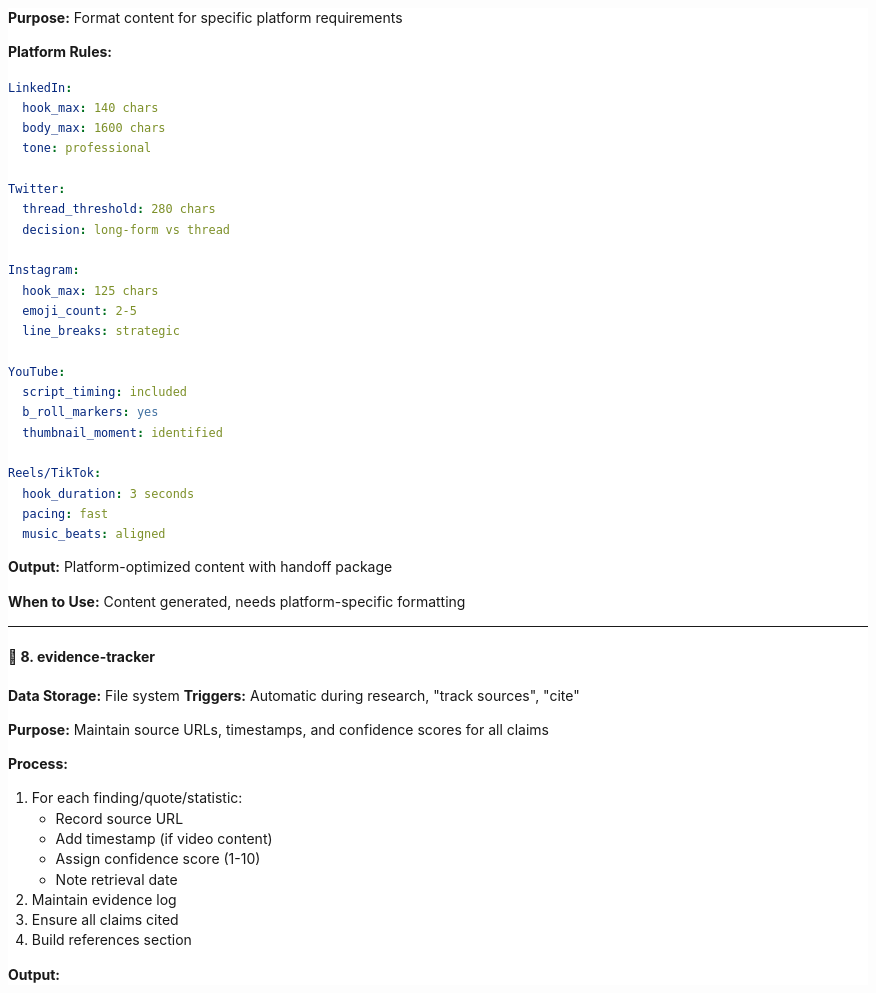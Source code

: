 **Purpose:** Format content for specific platform requirements

**Platform Rules:**

```yaml
LinkedIn:
  hook_max: 140 chars
  body_max: 1600 chars
  tone: professional

Twitter:
  thread_threshold: 280 chars
  decision: long-form vs thread

Instagram:
  hook_max: 125 chars
  emoji_count: 2-5
  line_breaks: strategic

YouTube:
  script_timing: included
  b_roll_markers: yes
  thumbnail_moment: identified

Reels/TikTok:
  hook_duration: 3 seconds
  pacing: fast
  music_beats: aligned
```

**Output:** Platform-optimized content with handoff package

**When to Use:** Content generated, needs platform-specific formatting

---

#### 🔗 **8. evidence-tracker**

**Data Storage:** File system
**Triggers:** Automatic during research, "track sources", "cite"

**Purpose:** Maintain source URLs, timestamps, and confidence scores for all claims

**Process:**

1. For each finding/quote/statistic:
   - Record source URL
   - Add timestamp (if video content)
   - Assign confidence score (1-10)
   - Note retrieval date
2. Maintain evidence log
3. Ensure all claims cited
4. Build references section

**Output:**
